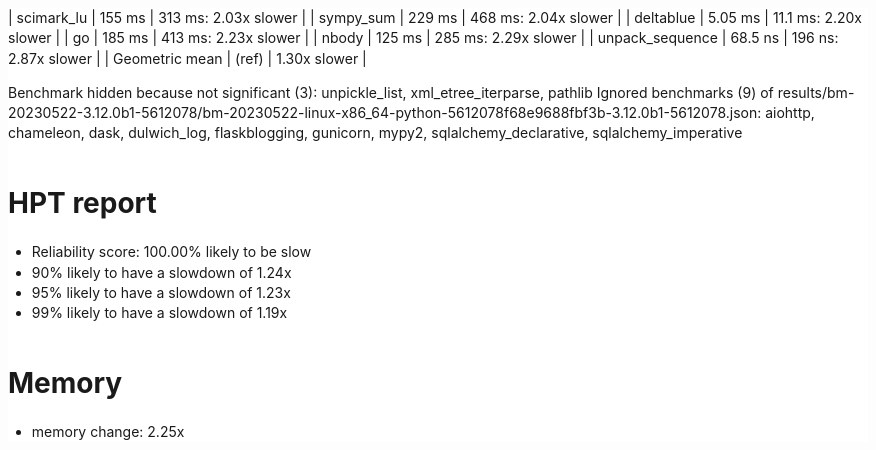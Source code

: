 | scimark_lu                 | 155 ms                                                                | 313 ms: 2.03x slower                                                  |
| sympy_sum                  | 229 ms                                                                | 468 ms: 2.04x slower                                                  |
| deltablue                  | 5.05 ms                                                               | 11.1 ms: 2.20x slower                                                 |
| go                         | 185 ms                                                                | 413 ms: 2.23x slower                                                  |
| nbody                      | 125 ms                                                                | 285 ms: 2.29x slower                                                  |
| unpack_sequence            | 68.5 ns                                                               | 196 ns: 2.87x slower                                                  |
| Geometric mean             | (ref)                                                                 | 1.30x slower                                                          |

Benchmark hidden because not significant (3): unpickle_list, xml_etree_iterparse, pathlib
Ignored benchmarks (9) of results/bm-20230522-3.12.0b1-5612078/bm-20230522-linux-x86_64-python-5612078f68e9688fbf3b-3.12.0b1-5612078.json: aiohttp, chameleon, dask, dulwich_log, flaskblogging, gunicorn, mypy2, sqlalchemy_declarative, sqlalchemy_imperative

# HPT report

- Reliability score: 100.00% likely to be slow
- 90% likely to have a slowdown of 1.24x
- 95% likely to have a slowdown of 1.23x
- 99% likely to have a slowdown of 1.19x

# Memory
- memory change: 2.25x